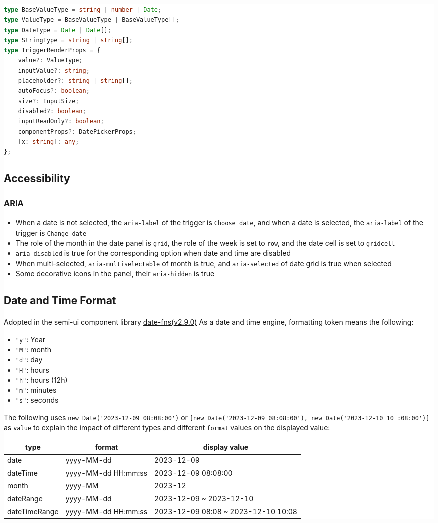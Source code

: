 ```typescript
type BaseValueType = string | number | Date;
type ValueType = BaseValueType | BaseValueType[];
type DateType = Date | Date[];
type StringType = string | string[];
type TriggerRenderProps = {
    value?: ValueType;
    inputValue?: string;
    placeholder?: string | string[];
    autoFocus?: boolean;
    size?: InputSize;
    disabled?: boolean;
    inputReadOnly?: boolean;
    componentProps?: DatePickerProps;
    [x: string]: any;
};
```

## Accessibility

### ARIA

- When a date is not selected, the `aria-label` of the trigger is `Choose date`, and when a date is selected, the `aria-label` of the trigger is `Change date`
- The role of the month in the date panel is `grid`, the role of the week is set to `row`, and the date cell is set to `gridcell`
- `aria-disabled` is true for the corresponding option when date and time are disabled
- When multi-selected, `aria-multiselectable` of month is true, and `aria-selected` of date grid is true when selected
- Some decorative icons in the panel, their `aria-hidden` is true

## Date and Time Format

Adopted in the semi-ui component library [date-fns(v2.9.0)](https://date-fns.org/v2.9.0/docs/Getting-Started) As a date and time engine, formatting token means the following:

-   `"y"`: Year
-   `"M"`: month
-   `"d"`: day
-   `"H"`: hours
-   `"h"`: hours (12h)
-   `"m"`: minutes
-   `"s"`: seconds

The following uses `new Date('2023-12-09 08:08:00')` or `[new Date('2023-12-09 08:08:00'), new Date('2023-12-10 10 :08:00')]` as `value` to explain the impact of different types and different `format` values on the displayed value:

| type | format | display value |
| --- | --- | --- |
| date | yyyy-MM-dd | 2023-12-09 |
| dateTime | yyyy-MM-dd HH:mm:ss | 2023-12-09 08:08:00 |
| month | yyyy-MM | 2023-12 |
| dateRange | yyyy-MM-dd | 2023-12-09 ~ 2023-12-10 |
| dateTimeRange | yyyy-MM-dd HH:mm:ss | 2023-12-09 08:08 ~ 2023-12-10 10:08 |
